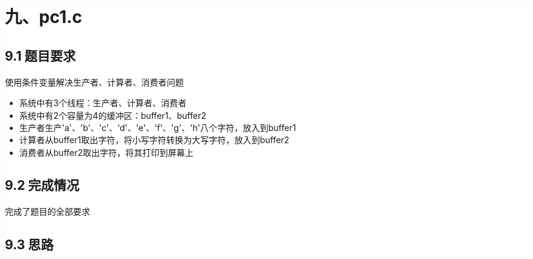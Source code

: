 

# 九、pc1.c

## 9.1 题目要求

使用条件变量解决生产者、计算者、消费者问题

- 系统中有3个线程：生产者、计算者、消费者
- 系统中有2个容量为4的缓冲区：buffer1、buffer2
- 生产者生产'a'、'b'、'c'、‘d'、'e'、'f'、'g'、'h'八个字符，放入到buffer1
- 计算者从buffer1取出字符，将小写字符转换为大写字符，放入到buffer2
- 消费者从buffer2取出字符，将其打印到屏幕上



## 9.2 完成情况

完成了题目的全部要求



## 9.3 思路

